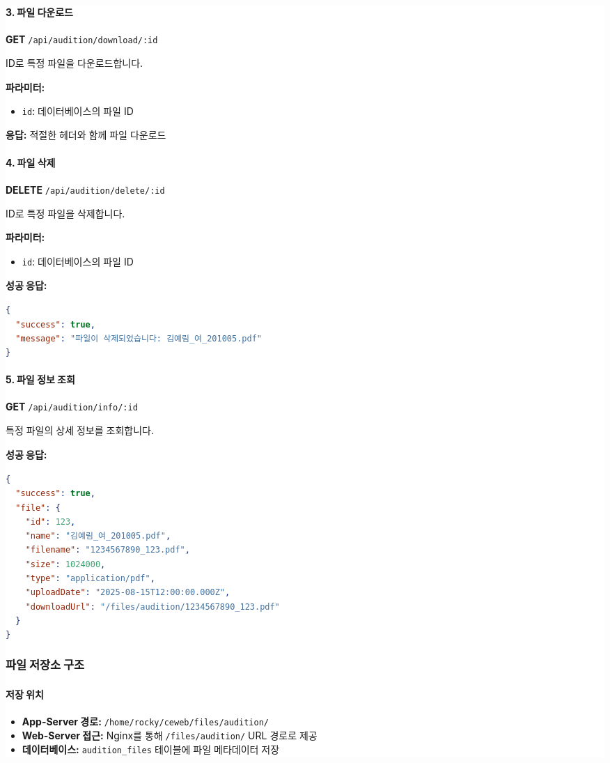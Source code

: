 ```json
```

#### 3. 파일 다운로드
**GET** `/api/audition/download/:id`

ID로 특정 파일을 다운로드합니다.

**파라미터:**
- `id`: 데이터베이스의 파일 ID

**응답:** 적절한 헤더와 함께 파일 다운로드

#### 4. 파일 삭제
**DELETE** `/api/audition/delete/:id`

ID로 특정 파일을 삭제합니다.

**파라미터:**
- `id`: 데이터베이스의 파일 ID

**성공 응답:**
```json
{
  "success": true,
  "message": "파일이 삭제되었습니다: 김예림_여_201005.pdf"
}
```

#### 5. 파일 정보 조회
**GET** `/api/audition/info/:id`

특정 파일의 상세 정보를 조회합니다.

**성공 응답:**
```json
{
  "success": true,
  "file": {
    "id": 123,
    "name": "김예림_여_201005.pdf",
    "filename": "1234567890_123.pdf",
    "size": 1024000,
    "type": "application/pdf",
    "uploadDate": "2025-08-15T12:00:00.000Z",
    "downloadUrl": "/files/audition/1234567890_123.pdf"
  }
}
```

### 파일 저장소 구조

#### 저장 위치
- **App-Server 경로:** `/home/rocky/ceweb/files/audition/`
- **Web-Server 접근:** Nginx를 통해 `/files/audition/` URL 경로로 제공
- **데이터베이스:** `audition_files` 테이블에 파일 메타데이터 저장
